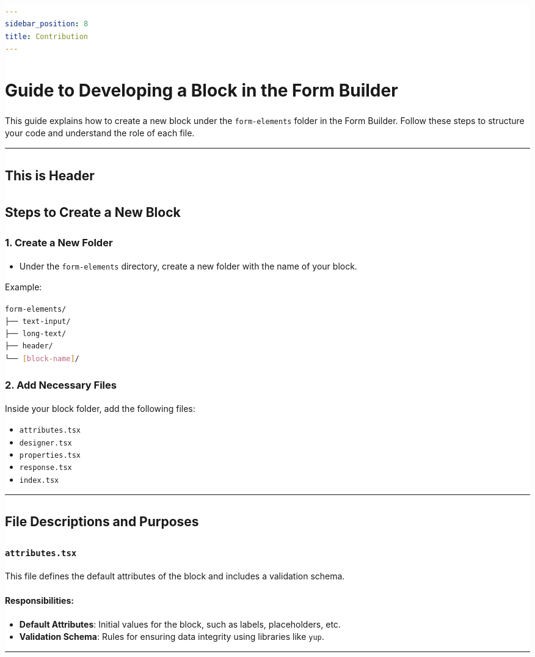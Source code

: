 ```yaml
---
sidebar_position: 8
title: Contribution
---
```


# Guide to Developing a Block in the Form Builder

This guide explains how to create a new block under the `form-elements` folder in the Form Builder. Follow these steps to structure your code and understand the role of each file.

---

<h2>This is Header </h2>

## Steps to Create a New Block

### 1. Create a New Folder

- Under the `form-elements` directory, create a new folder with the name of your block.

Example:

```bash
form-elements/
├── text-input/
├── long-text/
├── header/
└── [block-name]/
```

### 2. Add Necessary Files

Inside your block folder, add the following files:

- `attributes.tsx`
- `designer.tsx`
- `properties.tsx`
- `response.tsx`
- `index.tsx`

---

## File Descriptions and Purposes

### `attributes.tsx`

This file defines the default attributes of the block and includes a validation schema.

#### Responsibilities:

- **Default Attributes**: Initial values for the block, such as labels, placeholders, etc.
- **Validation Schema**: Rules for ensuring data integrity using libraries like `yup`.

---